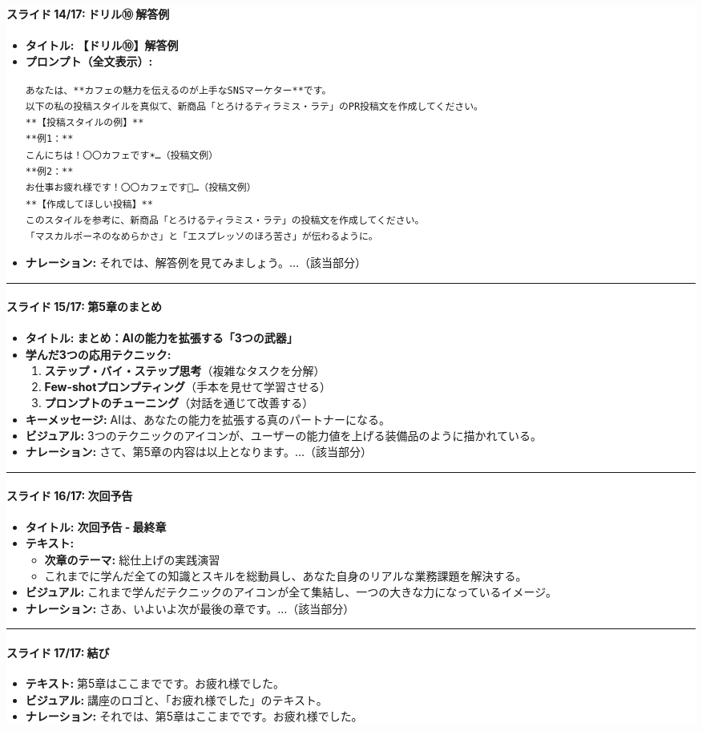 
#### **スライド 14/17: ドリル⑩ 解答例**

*   **タイトル:** **【ドリル⑩】解答例**
*   **プロンプト（全文表示）:**
    ```
    あなたは、**カフェの魅力を伝えるのが上手なSNSマーケター**です。
    以下の私の投稿スタイルを真似て、新商品「とろけるティラミス・ラテ」のPR投稿文を作成してください。
    **【投稿スタイルの例】**
    **例1：**
    こんにちは！〇〇カフェです☀️…（投稿文例）
    **例2：**
    お仕事お疲れ様です！〇〇カフェです🌙…（投稿文例）
    **【作成してほしい投稿】**
    このスタイルを参考に、新商品「とろけるティラミス・ラテ」の投稿文を作成してください。
    「マスカルポーネのなめらかさ」と「エスプレッソのほろ苦さ」が伝わるように。
    ```
*   **ナレーション:** それでは、解答例を見てみましょう。…（該当部分）

---

#### **スライド 15/17: 第5章のまとめ**

*   **タイトル:** **まとめ：AIの能力を拡張する「3つの武器」**
*   **学んだ3つの応用テクニック:**
    1.  **ステップ・バイ・ステップ思考**（複雑なタスクを分解）
    2.  **Few-shotプロンプティング**（手本を見せて学習させる）
    3.  **プロンプトのチューニング**（対話を通じて改善する）
*   **キーメッセージ:** AIは、あなたの能力を拡張する真のパートナーになる。
*   **ビジュアル:** 3つのテクニックのアイコンが、ユーザーの能力値を上げる装備品のように描かれている。
*   **ナレーション:** さて、第5章の内容は以上となります。…（該当部分）

---

#### **スライド 16/17: 次回予告**

*   **タイトル:** **次回予告 - 最終章**
*   **テキスト:**
    *   **次章のテーマ:** 総仕上げの実践演習
    *   これまでに学んだ全ての知識とスキルを総動員し、あなた自身のリアルな業務課題を解決する。
*   **ビジュアル:** これまで学んだテクニックのアイコンが全て集結し、一つの大きな力になっているイメージ。
*   **ナレーション:** さあ、いよいよ次が最後の章です。…（該当部分）

---

#### **スライド 17/17: 結び**

*   **テキスト:** 第5章はここまでです。お疲れ様でした。
*   **ビジュアル:** 講座のロゴと、「お疲れ様でした」のテキスト。
*   **ナレーション:** それでは、第5章はここまでです。お疲れ様でした。 